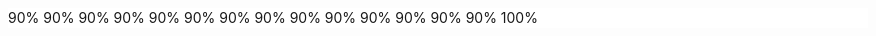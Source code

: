 <text x="279.487179" y="140.000000" font-family="Apercu" font-size="3.000000pt" text-anchor="middle" text-align="center" dominant-baseline="central" font-weight="400" font-style="normal"  style="fill:rgb(118,118,118); fill-opacity:1; stroke:rgb(118,118,118); stroke-opacity:0; stroke-width:0.5">90%</text>
<text x="315.384615" y="140.000000" font-family="Apercu" font-size="3.000000pt" text-anchor="middle" text-align="center" dominant-baseline="central" font-weight="400" font-style="normal"  style="fill:rgb(118,118,118); fill-opacity:1; stroke:rgb(118,118,118); stroke-opacity:0; stroke-width:0.5">90%</text>
<text x="351.282051" y="140.000000" font-family="Apercu" font-size="3.000000pt" text-anchor="middle" text-align="center" dominant-baseline="central" font-weight="400" font-style="normal"  style="fill:rgb(118,118,118); fill-opacity:1; stroke:rgb(118,118,118); stroke-opacity:0; stroke-width:0.5">90%</text>
<text x="387.179487" y="140.000000" font-family="Apercu" font-size="3.000000pt" text-anchor="middle" text-align="center" dominant-baseline="central" font-weight="400" font-style="normal"  style="fill:rgb(118,118,118); fill-opacity:1; stroke:rgb(118,118,118); stroke-opacity:0; stroke-width:0.5">90%</text>
<text x="423.076923" y="140.000000" font-family="Apercu" font-size="3.000000pt" text-anchor="middle" text-align="center" dominant-baseline="central" font-weight="400" font-style="normal"  style="fill:rgb(118,118,118); fill-opacity:1; stroke:rgb(118,118,118); stroke-opacity:0; stroke-width:0.5">90%</text>
<text x="458.974359" y="140.000000" font-family="Apercu" font-size="3.000000pt" text-anchor="middle" text-align="center" dominant-baseline="central" font-weight="400" font-style="normal"  style="fill:rgb(118,118,118); fill-opacity:1; stroke:rgb(118,118,118); stroke-opacity:0; stroke-width:0.5">90%</text>
<text x="494.871795" y="140.000000" font-family="Apercu" font-size="3.000000pt" text-anchor="middle" text-align="center" dominant-baseline="central" font-weight="400" font-style="normal"  style="fill:rgb(118,118,118); fill-opacity:1; stroke:rgb(118,118,118); stroke-opacity:0; stroke-width:0.5">90%</text>
<text x="530.769231" y="140.000000" font-family="Apercu" font-size="3.000000pt" text-anchor="middle" text-align="center" dominant-baseline="central" font-weight="400" font-style="normal"  style="fill:rgb(118,118,118); fill-opacity:1; stroke:rgb(118,118,118); stroke-opacity:0; stroke-width:0.5">90%</text>
<text x="566.666667" y="140.000000" font-family="Apercu" font-size="3.000000pt" text-anchor="middle" text-align="center" dominant-baseline="central" font-weight="400" font-style="normal"  style="fill:rgb(118,118,118); fill-opacity:1; stroke:rgb(118,118,118); stroke-opacity:0; stroke-width:0.5">90%</text>
<text x="602.564103" y="140.000000" font-family="Apercu" font-size="3.000000pt" text-anchor="middle" text-align="center" dominant-baseline="central" font-weight="400" font-style="normal"  style="fill:rgb(118,118,118); fill-opacity:1; stroke:rgb(118,118,118); stroke-opacity:0; stroke-width:0.5">90%</text>
<text x="638.461538" y="140.000000" font-family="Apercu" font-size="3.000000pt" text-anchor="middle" text-align="center" dominant-baseline="central" font-weight="400" font-style="normal"  style="fill:rgb(118,118,118); fill-opacity:1; stroke:rgb(118,118,118); stroke-opacity:0; stroke-width:0.5">90%</text>
<text x="674.358974" y="140.000000" font-family="Apercu" font-size="3.000000pt" text-anchor="middle" text-align="center" dominant-baseline="central" font-weight="400" font-style="normal"  style="fill:rgb(118,118,118); fill-opacity:1; stroke:rgb(118,118,118); stroke-opacity:0; stroke-width:0.5">90%</text>
<text x="710.256410" y="140.000000" font-family="Apercu" font-size="3.000000pt" text-anchor="middle" text-align="center" dominant-baseline="central" font-weight="400" font-style="normal"  style="fill:rgb(118,118,118); fill-opacity:1; stroke:rgb(118,118,118); stroke-opacity:0; stroke-width:0.5">90%</text>
<text x="746.153846" y="140.000000" font-family="Apercu" font-size="3.000000pt" text-anchor="middle" text-align="center" dominant-baseline="central" font-weight="400" font-style="normal"  style="fill:rgb(118,118,118); fill-opacity:1; stroke:rgb(118,118,118); stroke-opacity:0; stroke-width:0.5">90%</text>
<line x1="112.000000" y1="100.000000" x2="788.000000" y2="100.000000" style="fill:rgb(118,118,118); fill-opacity:0; stroke:rgb(230,230,230); stroke-opacity:1; stroke-width:1" />
<text x="135.897436" y="100.000000" font-family="Apercu" font-size="3.000000pt" text-anchor="middle" text-align="center" dominant-baseline="central" font-weight="400" font-style="normal"  style="fill:rgb(118,118,118); fill-opacity:1; stroke:rgb(118,118,118); stroke-opacity:0; stroke-width:0.5">100%</text>